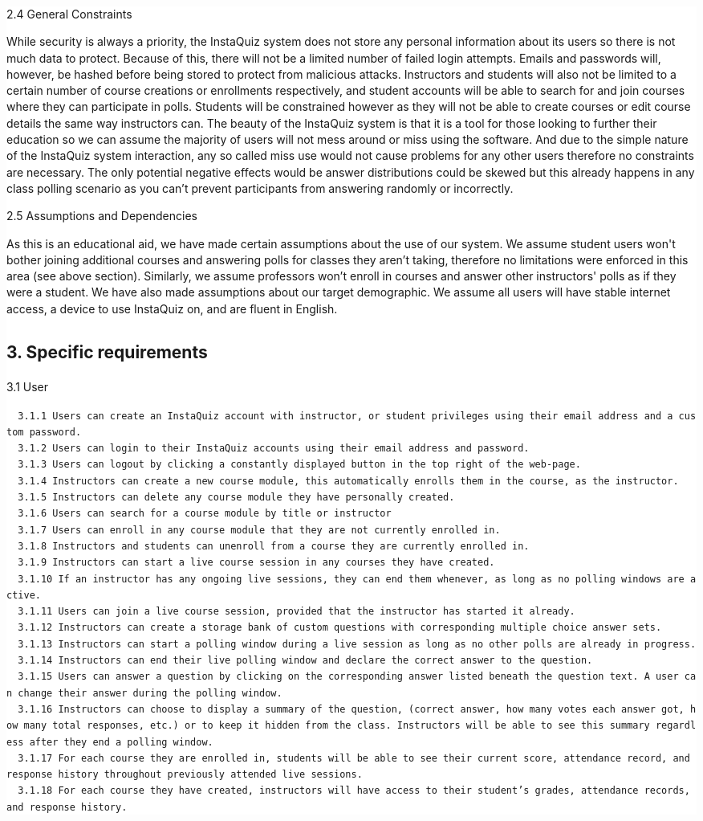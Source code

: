 2.4 General Constraints

While security is always a priority, the InstaQuiz system does not store any personal information about its users so there is not much data to protect. Because of this, there will not be a limited number of failed login attempts. Emails and passwords will, however, be hashed before being stored to protect from malicious attacks. Instructors and students will also not be limited to a certain number of course creations or enrollments respectively, and  student accounts will be able to search for and join courses where they can participate in polls. Students will be constrained however as they will not be able to create courses or edit course details the same way instructors can. The beauty of the InstaQuiz system is that it is a tool for those looking to further their education so we can assume the majority of users will not mess around or miss using the software. And due to the simple nature of the InstaQuiz system interaction, any so called miss use would not cause problems for any other users therefore no constraints are necessary. The only potential negative effects would be answer distributions could be skewed but this already happens in any class polling scenario as you can’t prevent participants from answering randomly or incorrectly. 

2.5 Assumptions and Dependencies

As this is an educational aid, we have made certain assumptions about the use of our system. We assume student users won't bother joining additional courses and answering polls for classes they aren’t taking, therefore no limitations were enforced in this area (see above section). Similarly, we assume professors won’t enroll in courses and answer other instructors' polls as if they were a student. We have also made assumptions about our target demographic. We assume all users will have stable internet access, a device to use InstaQuiz on, and are fluent in English.


## **3. Specific requirements**
3.1 User

      3.1.1 Users can create an InstaQuiz account with instructor, or student privileges using their email address and a custom password.
      3.1.2 Users can login to their InstaQuiz accounts using their email address and password.
      3.1.3 Users can logout by clicking a constantly displayed button in the top right of the web-page.
      3.1.4 Instructors can create a new course module, this automatically enrolls them in the course, as the instructor.
      3.1.5 Instructors can delete any course module they have personally created.
      3.1.6 Users can search for a course module by title or instructor
      3.1.7 Users can enroll in any course module that they are not currently enrolled in. 
      3.1.8 Instructors and students can unenroll from a course they are currently enrolled in.
      3.1.9 Instructors can start a live course session in any courses they have created.
      3.1.10 If an instructor has any ongoing live sessions, they can end them whenever, as long as no polling windows are active.
      3.1.11 Users can join a live course session, provided that the instructor has started it already.
      3.1.12 Instructors can create a storage bank of custom questions with corresponding multiple choice answer sets.
      3.1.13 Instructors can start a polling window during a live session as long as no other polls are already in progress.
      3.1.14 Instructors can end their live polling window and declare the correct answer to the question. 
      3.1.15 Users can answer a question by clicking on the corresponding answer listed beneath the question text. A user can change their answer during the polling window.
      3.1.16 Instructors can choose to display a summary of the question, (correct answer, how many votes each answer got, how many total responses, etc.) or to keep it hidden from the class. Instructors will be able to see this summary regardless after they end a polling window. 
      3.1.17 For each course they are enrolled in, students will be able to see their current score, attendance record, and response history throughout previously attended live sessions.
      3.1.18 For each course they have created, instructors will have access to their student’s grades, attendance records, and response history. 

